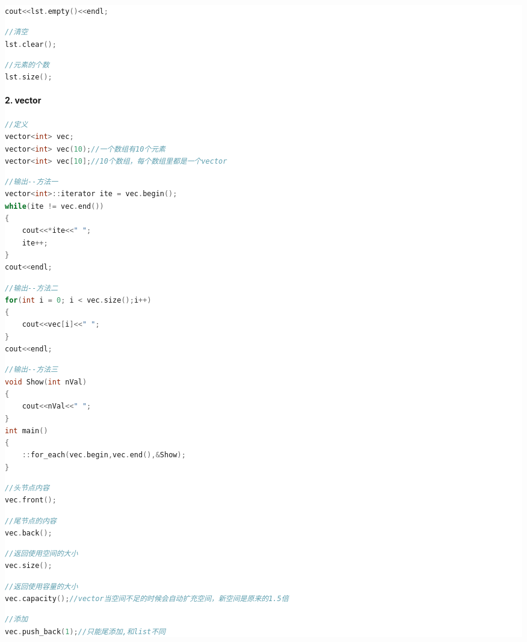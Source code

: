 ```c++
cout<<lst.empty()<<endl;
```
```c++
//清空
lst.clear();
```
```c++
//元素的个数
lst.size();
```
#### 2. vector
``` c++
//定义
vector<int> vec;
vector<int> vec(10);//一个数组有10个元素
vector<int> vec[10];//10个数组，每个数组里都是一个vector
````
````c++
//输出--方法一
vector<int>::iterator ite = vec.begin();
while(ite != vec.end())
{
    cout<<*ite<<" ";
    ite++;
}
cout<<endl;
````
````c++
//输出--方法二
for(int i = 0; i < vec.size();i++)
{
    cout<<vec[i]<<" ";
}
cout<<endl;
````
````c++
//输出--方法三
void Show(int nVal)
{
    cout<<nVal<<" ";
}
int main()
{
    ::for_each(vec.begin,vec.end(),&Show);
}
````
````c++
//头节点内容
vec.front();
````
````c++
//尾节点的内容
vec.back();
````
````c++
//返回使用空间的大小
vec.size();
````
````c++
//返回使用容量的大小
vec.capacity();//vector当空间不足的时候会自动扩充空间，新空间是原来的1.5倍
````
````c++
//添加
vec.push_back(1);//只能尾添加,和list不同
````
````c++
````